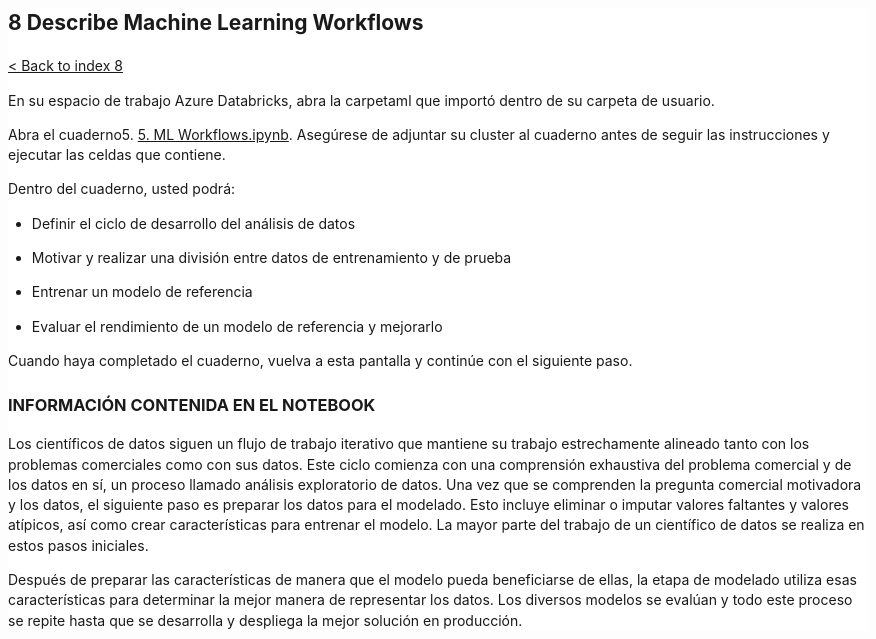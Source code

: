 ## 8 Describe Machine Learning Workflows
[< Back to index 8](#index-8)

En su espacio de trabajo Azure Databricks, abra la carpetaml que importó dentro de su carpeta de usuario.

Abra el cuaderno5. [5. ML Workflows.ipynb](modules%2F8%2Fnotebooks%2F5.%20ML%20Workflows.ipynb). Asegúrese de adjuntar su cluster al cuaderno antes de seguir las instrucciones y ejecutar las celdas que contiene.

Dentro del cuaderno, usted podrá:

- Definir el ciclo de desarrollo del análisis de datos

- Motivar y realizar una división entre datos de entrenamiento y de prueba

- Entrenar un modelo de referencia

- Evaluar el rendimiento de un modelo de referencia y mejorarlo

Cuando haya completado el cuaderno, vuelva a esta pantalla y continúe con el siguiente paso.

### INFORMACIÓN CONTENIDA EN EL NOTEBOOK


Los científicos de datos siguen un flujo de trabajo iterativo que mantiene su trabajo estrechamente alineado tanto con los problemas comerciales como con sus datos. Este ciclo comienza con una comprensión exhaustiva del problema comercial y de los datos en sí, un proceso llamado análisis exploratorio de datos. Una vez que se comprenden la pregunta comercial motivadora y los datos, el siguiente paso es preparar los datos para el modelado. Esto incluye eliminar o imputar valores faltantes y valores atípicos, así como crear características para entrenar el modelo. La mayor parte del trabajo de un científico de datos se realiza en estos pasos iniciales.

Después de preparar las características de manera que el modelo pueda beneficiarse de ellas, la etapa de modelado utiliza esas características para determinar la mejor manera de representar los datos. Los diversos modelos se evalúan y todo este proceso se repite hasta que se desarrolla y despliega la mejor solución en producción.

